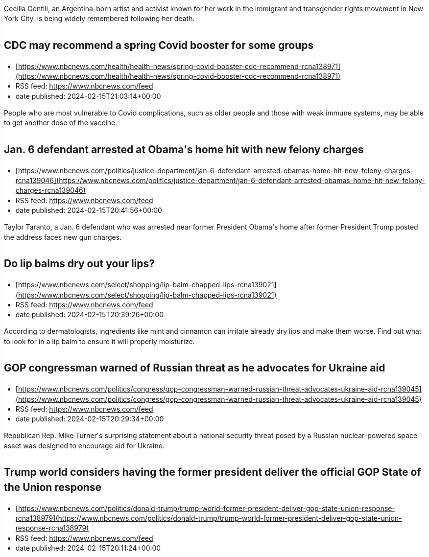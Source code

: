 Cecilia Gentili, an Argentina-born artist and activist known for her work in the immigrant and transgender rights movement in New York City, is being widely remembered following her death.

## CDC may recommend a spring Covid booster for some groups
 - [https://www.nbcnews.com/health/health-news/spring-covid-booster-cdc-recommend-rcna138971](https://www.nbcnews.com/health/health-news/spring-covid-booster-cdc-recommend-rcna138971)
 - RSS feed: https://www.nbcnews.com/feed
 - date published: 2024-02-15T21:03:14+00:00

People who are most vulnerable to Covid complications, such as older people and those with weak immune systems, may be able to get another dose of the vaccine.

## Jan. 6 defendant arrested at Obama's home hit with new felony charges
 - [https://www.nbcnews.com/politics/justice-department/jan-6-defendant-arrested-obamas-home-hit-new-felony-charges-rcna139046](https://www.nbcnews.com/politics/justice-department/jan-6-defendant-arrested-obamas-home-hit-new-felony-charges-rcna139046)
 - RSS feed: https://www.nbcnews.com/feed
 - date published: 2024-02-15T20:41:56+00:00

Taylor Taranto, a Jan. 6 defendant who was arrested near former President Obama's home after former President Trump posted the address faces new gun charges.

## Do lip balms dry out your lips?
 - [https://www.nbcnews.com/select/shopping/lip-balm-chapped-lips-rcna139021](https://www.nbcnews.com/select/shopping/lip-balm-chapped-lips-rcna139021)
 - RSS feed: https://www.nbcnews.com/feed
 - date published: 2024-02-15T20:39:26+00:00

According to dermatologists, ingredients like mint and cinnamon can irritate already dry lips and make them worse. Find out what to look for in a lip balm to ensure it will properly moisturize.

## GOP congressman warned of Russian threat as he advocates for Ukraine aid
 - [https://www.nbcnews.com/politics/congress/gop-congressman-warned-russian-threat-advocates-ukraine-aid-rcna139045](https://www.nbcnews.com/politics/congress/gop-congressman-warned-russian-threat-advocates-ukraine-aid-rcna139045)
 - RSS feed: https://www.nbcnews.com/feed
 - date published: 2024-02-15T20:29:34+00:00

Republican Rep. Mike Turner's surprising statement about a national security threat posed by a Russian nuclear-powered space asset was designed to encourage aid for Ukraine.

## Trump world considers having the former president deliver the official GOP State of the Union response
 - [https://www.nbcnews.com/politics/donald-trump/trump-world-former-president-deliver-gop-state-union-response-rcna138979](https://www.nbcnews.com/politics/donald-trump/trump-world-former-president-deliver-gop-state-union-response-rcna138979)
 - RSS feed: https://www.nbcnews.com/feed
 - date published: 2024-02-15T20:11:24+00:00
